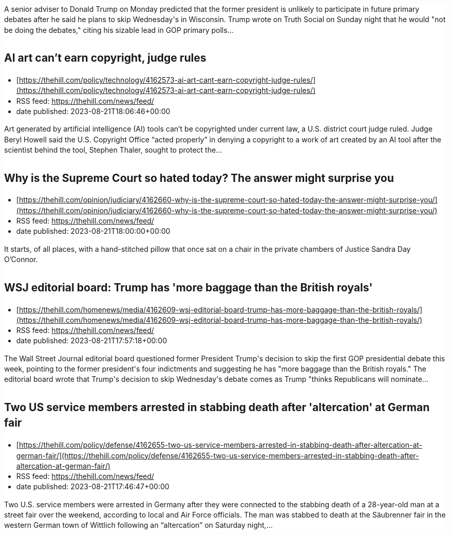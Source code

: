 A senior adviser to Donald Trump on Monday predicted that the former president is unlikely to participate in future primary debates after he said he plans to skip Wednesday's in Wisconsin. Trump wrote on Truth Social on Sunday night that he would "not be doing the debates," citing his sizable lead in GOP primary polls...

## AI art can’t earn copyright, judge rules
 - [https://thehill.com/policy/technology/4162573-ai-art-cant-earn-copyright-judge-rules/](https://thehill.com/policy/technology/4162573-ai-art-cant-earn-copyright-judge-rules/)
 - RSS feed: https://thehill.com/news/feed/
 - date published: 2023-08-21T18:06:46+00:00

Art generated by artificial intelligence (AI) tools can’t be copyrighted under current law, a U.S. district court judge ruled.  Judge Beryl Howell said the U.S. Copyright Office “acted properly” in denying a copyright to a work of art created by an AI tool after the scientist behind the tool, Stephen Thaler, sought to protect the...

## Why is the Supreme Court so hated today? The answer might surprise you
 - [https://thehill.com/opinion/judiciary/4162660-why-is-the-supreme-court-so-hated-today-the-answer-might-surprise-you/](https://thehill.com/opinion/judiciary/4162660-why-is-the-supreme-court-so-hated-today-the-answer-might-surprise-you/)
 - RSS feed: https://thehill.com/news/feed/
 - date published: 2023-08-21T18:00:00+00:00

It starts, of all places, with a hand-stitched pillow that once sat on a chair in the private chambers of Justice Sandra Day O’Connor.

## WSJ editorial board: Trump has 'more baggage than the British royals'
 - [https://thehill.com/homenews/media/4162609-wsj-editorial-board-trump-has-more-baggage-than-the-british-royals/](https://thehill.com/homenews/media/4162609-wsj-editorial-board-trump-has-more-baggage-than-the-british-royals/)
 - RSS feed: https://thehill.com/news/feed/
 - date published: 2023-08-21T17:57:18+00:00

The Wall Street Journal editorial board questioned former President Trump's decision to skip the first GOP presidential debate this week, pointing to the former president's four indictments and suggesting he has "more baggage than the British royals." The editorial board wrote that Trump's decision to skip Wednesday's debate comes as Trump "thinks Republicans will nominate...

## Two US service members arrested in stabbing death after 'altercation' at German fair
 - [https://thehill.com/policy/defense/4162655-two-us-service-members-arrested-in-stabbing-death-after-altercation-at-german-fair/](https://thehill.com/policy/defense/4162655-two-us-service-members-arrested-in-stabbing-death-after-altercation-at-german-fair/)
 - RSS feed: https://thehill.com/news/feed/
 - date published: 2023-08-21T17:46:47+00:00

Two U.S. service members were arrested in Germany after they were connected to the stabbing death of a 28-year-old man at a street fair over the weekend, according to local and Air Force officials.    The man was stabbed to death at the Säubrenner fair in the western German town of Wittlich following an “altercation” on Saturday night,...
